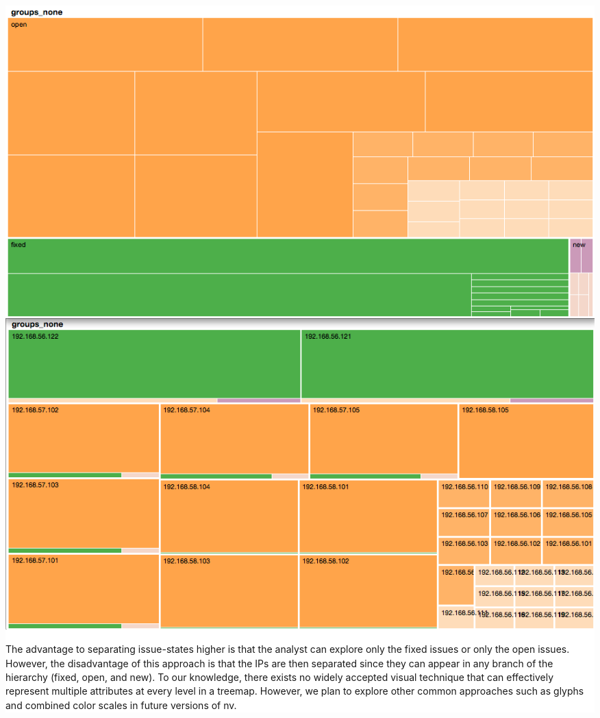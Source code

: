 ![Alt Text](screenshots/state_issue.png)

The advantage to separating issue-states higher is that the analyst can explore only the fixed issues or only the open issues. However, the disadvantage of this approach is that the IPs are then separated since they can appear in any branch of the hierarchy (fixed, open, and new). To our knowledge, there exists no widely accepted visual technique that can effectively represent multiple attributes at every level in a treemap. However, we plan to explore other common approaches such as glyphs and combined color scales in future versions of nv. 
